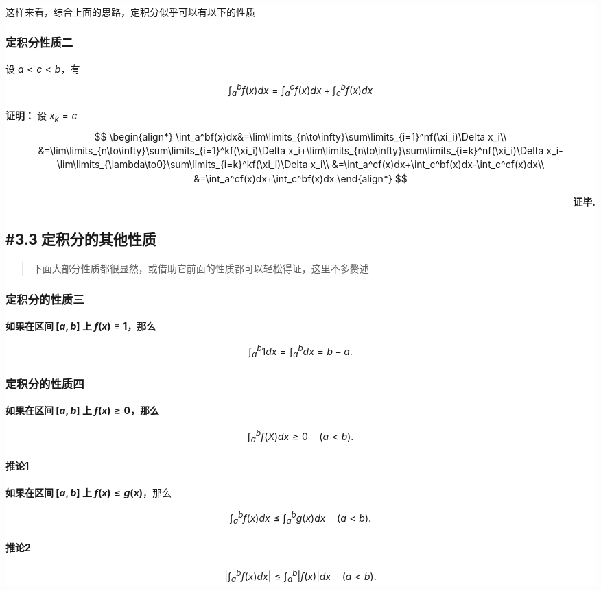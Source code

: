 这样来看，综合上面的思路，定积分似乎可以有以下的性质

### 定积分性质二

设 $a<c<b$，有
$$
\int_a^bf(x)dx=\int_a^cf(x)dx+\int_c^bf(x)dx
$$

**证明：**
设 $x_k=c$
$$
\begin{align*}
\int_a^bf(x)dx&=\lim\limits_{n\to\infty}\sum\limits_{i=1}^nf(\xi_i)\Delta x_i\\
&=\lim\limits_{n\to\infty}\sum\limits_{i=1}^kf(\xi_i)\Delta x_i+\lim\limits_{n\to\infty}\sum\limits_{i=k}^nf(\xi_i)\Delta x_i-\lim\limits_{\lambda\to0}\sum\limits_{i=k}^kf(\xi_i)\Delta x_i\\
&=\int_a^cf(x)dx+\int_c^bf(x)dx-\int_c^cf(x)dx\\
&=\int_a^cf(x)dx+\int_c^bf(x)dx
\end{align*}
$$
<div align="right"><b>证毕.</b></div>

## #3.3 定积分的其他性质

> 下面大部分性质都很显然，或借助它前面的性质都可以轻松得证，这里不多赘述

### 定积分的性质三

**如果在区间 $[a,b]$ 上 $f(x)\equiv1$，那么**

$$
\int_a^b1dx=\int_a^bdx=b-a.
$$

### 定积分的性质四

**如果在区间 $[a,b]$ 上 $f(x)\geqslant0$，那么**

$$
\int_a^bf(X)dx\geqslant0\quad(a<b).
$$

#### 推论1

**如果在区间 $[a,b]$ 上 $f(x)\leqslant g(x)$**，那么

$$
\int_a^bf(x)dx\leqslant\int_a^bg(x)dx\quad(a<b).
$$

#### 推论2

$$
\left|\int_a^bf(x)dx\right|\leqslant\int_a^b\left|f(x)\right|dx\quad(a<b).
$$
